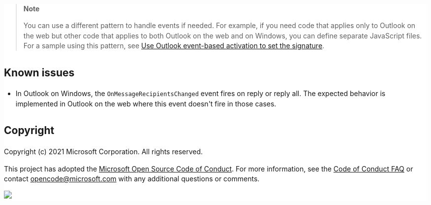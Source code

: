 > **Note**
>
> You can use a different pattern to handle events if needed. For example, if you need code that applies only to Outlook on the web but other code that applies to both Outlook on the web and on Windows, you can define separate JavaScript files. For a sample using this pattern, see [Use Outlook event-based activation to set the signature](https://github.com/OfficeDev/PnP-OfficeAddins/tree/main/Samples/outlook-set-signature).

## Known issues

- In Outlook on Windows, the `OnMessageRecipientsChanged` event fires on reply or reply all. The expected behavior is implemented in Outlook on the web where this event doesn't fire in those cases.

## Copyright

Copyright (c) 2021 Microsoft Corporation. All rights reserved.

This project has adopted the [Microsoft Open Source Code of Conduct](https://opensource.microsoft.com/codeofconduct/). For more information, see the [Code of Conduct FAQ](https://opensource.microsoft.com/codeofconduct/faq/) or contact [opencode@microsoft.com](mailto:opencode@microsoft.com) with any additional questions or comments.

<img src="https://pnptelemetry.azurewebsites.net/pnp-officeaddins/samples/outlook-autorun-tag-external" />
